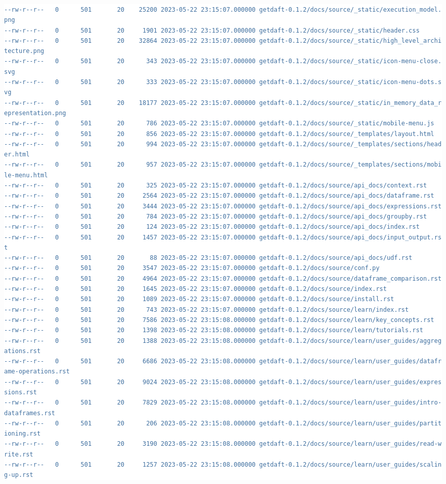 ```diff
--rw-r--r--   0      501       20    25200 2023-05-22 23:15:07.000000 getdaft-0.1.2/docs/source/_static/execution_model.png
--rw-r--r--   0      501       20     1901 2023-05-22 23:15:07.000000 getdaft-0.1.2/docs/source/_static/header.css
--rw-r--r--   0      501       20    32864 2023-05-22 23:15:07.000000 getdaft-0.1.2/docs/source/_static/high_level_architecture.png
--rw-r--r--   0      501       20      343 2023-05-22 23:15:07.000000 getdaft-0.1.2/docs/source/_static/icon-menu-close.svg
--rw-r--r--   0      501       20      333 2023-05-22 23:15:07.000000 getdaft-0.1.2/docs/source/_static/icon-menu-dots.svg
--rw-r--r--   0      501       20    18177 2023-05-22 23:15:07.000000 getdaft-0.1.2/docs/source/_static/in_memory_data_representation.png
--rw-r--r--   0      501       20      786 2023-05-22 23:15:07.000000 getdaft-0.1.2/docs/source/_static/mobile-menu.js
--rw-r--r--   0      501       20      856 2023-05-22 23:15:07.000000 getdaft-0.1.2/docs/source/_templates/layout.html
--rw-r--r--   0      501       20      994 2023-05-22 23:15:07.000000 getdaft-0.1.2/docs/source/_templates/sections/header.html
--rw-r--r--   0      501       20      957 2023-05-22 23:15:07.000000 getdaft-0.1.2/docs/source/_templates/sections/mobile-menu.html
--rw-r--r--   0      501       20      325 2023-05-22 23:15:07.000000 getdaft-0.1.2/docs/source/api_docs/context.rst
--rw-r--r--   0      501       20     2564 2023-05-22 23:15:07.000000 getdaft-0.1.2/docs/source/api_docs/dataframe.rst
--rw-r--r--   0      501       20     3444 2023-05-22 23:15:07.000000 getdaft-0.1.2/docs/source/api_docs/expressions.rst
--rw-r--r--   0      501       20      784 2023-05-22 23:15:07.000000 getdaft-0.1.2/docs/source/api_docs/groupby.rst
--rw-r--r--   0      501       20      124 2023-05-22 23:15:07.000000 getdaft-0.1.2/docs/source/api_docs/index.rst
--rw-r--r--   0      501       20     1457 2023-05-22 23:15:07.000000 getdaft-0.1.2/docs/source/api_docs/input_output.rst
--rw-r--r--   0      501       20       88 2023-05-22 23:15:07.000000 getdaft-0.1.2/docs/source/api_docs/udf.rst
--rw-r--r--   0      501       20     3547 2023-05-22 23:15:07.000000 getdaft-0.1.2/docs/source/conf.py
--rw-r--r--   0      501       20     4964 2023-05-22 23:15:07.000000 getdaft-0.1.2/docs/source/dataframe_comparison.rst
--rw-r--r--   0      501       20     1645 2023-05-22 23:15:07.000000 getdaft-0.1.2/docs/source/index.rst
--rw-r--r--   0      501       20     1089 2023-05-22 23:15:07.000000 getdaft-0.1.2/docs/source/install.rst
--rw-r--r--   0      501       20      743 2023-05-22 23:15:07.000000 getdaft-0.1.2/docs/source/learn/index.rst
--rw-r--r--   0      501       20     7586 2023-05-22 23:15:08.000000 getdaft-0.1.2/docs/source/learn/key_concepts.rst
--rw-r--r--   0      501       20     1398 2023-05-22 23:15:08.000000 getdaft-0.1.2/docs/source/learn/tutorials.rst
--rw-r--r--   0      501       20     1388 2023-05-22 23:15:08.000000 getdaft-0.1.2/docs/source/learn/user_guides/aggregations.rst
--rw-r--r--   0      501       20     6686 2023-05-22 23:15:08.000000 getdaft-0.1.2/docs/source/learn/user_guides/dataframe-operations.rst
--rw-r--r--   0      501       20     9024 2023-05-22 23:15:08.000000 getdaft-0.1.2/docs/source/learn/user_guides/expressions.rst
--rw-r--r--   0      501       20     7829 2023-05-22 23:15:08.000000 getdaft-0.1.2/docs/source/learn/user_guides/intro-dataframes.rst
--rw-r--r--   0      501       20      206 2023-05-22 23:15:08.000000 getdaft-0.1.2/docs/source/learn/user_guides/partitioning.rst
--rw-r--r--   0      501       20     3190 2023-05-22 23:15:08.000000 getdaft-0.1.2/docs/source/learn/user_guides/read-write.rst
--rw-r--r--   0      501       20     1257 2023-05-22 23:15:08.000000 getdaft-0.1.2/docs/source/learn/user_guides/scaling-up.rst
```